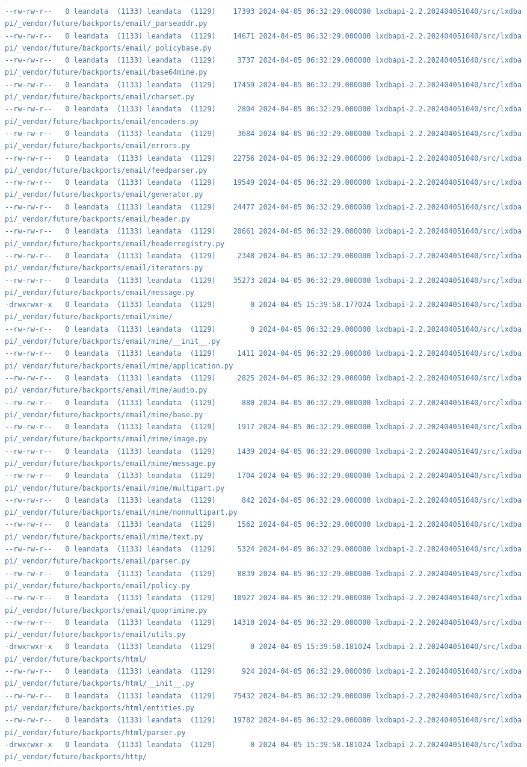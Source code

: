 ```diff
--rw-rw-r--   0 leandata  (1133) leandata  (1129)    17393 2024-04-05 06:32:29.000000 lxdbapi-2.2.202404051040/src/lxdbapi/_vendor/future/backports/email/_parseaddr.py
--rw-rw-r--   0 leandata  (1133) leandata  (1129)    14671 2024-04-05 06:32:29.000000 lxdbapi-2.2.202404051040/src/lxdbapi/_vendor/future/backports/email/_policybase.py
--rw-rw-r--   0 leandata  (1133) leandata  (1129)     3737 2024-04-05 06:32:29.000000 lxdbapi-2.2.202404051040/src/lxdbapi/_vendor/future/backports/email/base64mime.py
--rw-rw-r--   0 leandata  (1133) leandata  (1129)    17459 2024-04-05 06:32:29.000000 lxdbapi-2.2.202404051040/src/lxdbapi/_vendor/future/backports/email/charset.py
--rw-rw-r--   0 leandata  (1133) leandata  (1129)     2804 2024-04-05 06:32:29.000000 lxdbapi-2.2.202404051040/src/lxdbapi/_vendor/future/backports/email/encoders.py
--rw-rw-r--   0 leandata  (1133) leandata  (1129)     3684 2024-04-05 06:32:29.000000 lxdbapi-2.2.202404051040/src/lxdbapi/_vendor/future/backports/email/errors.py
--rw-rw-r--   0 leandata  (1133) leandata  (1129)    22756 2024-04-05 06:32:29.000000 lxdbapi-2.2.202404051040/src/lxdbapi/_vendor/future/backports/email/feedparser.py
--rw-rw-r--   0 leandata  (1133) leandata  (1129)    19549 2024-04-05 06:32:29.000000 lxdbapi-2.2.202404051040/src/lxdbapi/_vendor/future/backports/email/generator.py
--rw-rw-r--   0 leandata  (1133) leandata  (1129)    24477 2024-04-05 06:32:29.000000 lxdbapi-2.2.202404051040/src/lxdbapi/_vendor/future/backports/email/header.py
--rw-rw-r--   0 leandata  (1133) leandata  (1129)    20661 2024-04-05 06:32:29.000000 lxdbapi-2.2.202404051040/src/lxdbapi/_vendor/future/backports/email/headerregistry.py
--rw-rw-r--   0 leandata  (1133) leandata  (1129)     2348 2024-04-05 06:32:29.000000 lxdbapi-2.2.202404051040/src/lxdbapi/_vendor/future/backports/email/iterators.py
--rw-rw-r--   0 leandata  (1133) leandata  (1129)    35273 2024-04-05 06:32:29.000000 lxdbapi-2.2.202404051040/src/lxdbapi/_vendor/future/backports/email/message.py
-drwxrwxr-x   0 leandata  (1133) leandata  (1129)        0 2024-04-05 15:39:58.177024 lxdbapi-2.2.202404051040/src/lxdbapi/_vendor/future/backports/email/mime/
--rw-rw-r--   0 leandata  (1133) leandata  (1129)        0 2024-04-05 06:32:29.000000 lxdbapi-2.2.202404051040/src/lxdbapi/_vendor/future/backports/email/mime/__init__.py
--rw-rw-r--   0 leandata  (1133) leandata  (1129)     1411 2024-04-05 06:32:29.000000 lxdbapi-2.2.202404051040/src/lxdbapi/_vendor/future/backports/email/mime/application.py
--rw-rw-r--   0 leandata  (1133) leandata  (1129)     2825 2024-04-05 06:32:29.000000 lxdbapi-2.2.202404051040/src/lxdbapi/_vendor/future/backports/email/mime/audio.py
--rw-rw-r--   0 leandata  (1133) leandata  (1129)      880 2024-04-05 06:32:29.000000 lxdbapi-2.2.202404051040/src/lxdbapi/_vendor/future/backports/email/mime/base.py
--rw-rw-r--   0 leandata  (1133) leandata  (1129)     1917 2024-04-05 06:32:29.000000 lxdbapi-2.2.202404051040/src/lxdbapi/_vendor/future/backports/email/mime/image.py
--rw-rw-r--   0 leandata  (1133) leandata  (1129)     1439 2024-04-05 06:32:29.000000 lxdbapi-2.2.202404051040/src/lxdbapi/_vendor/future/backports/email/mime/message.py
--rw-rw-r--   0 leandata  (1133) leandata  (1129)     1704 2024-04-05 06:32:29.000000 lxdbapi-2.2.202404051040/src/lxdbapi/_vendor/future/backports/email/mime/multipart.py
--rw-rw-r--   0 leandata  (1133) leandata  (1129)      842 2024-04-05 06:32:29.000000 lxdbapi-2.2.202404051040/src/lxdbapi/_vendor/future/backports/email/mime/nonmultipart.py
--rw-rw-r--   0 leandata  (1133) leandata  (1129)     1562 2024-04-05 06:32:29.000000 lxdbapi-2.2.202404051040/src/lxdbapi/_vendor/future/backports/email/mime/text.py
--rw-rw-r--   0 leandata  (1133) leandata  (1129)     5324 2024-04-05 06:32:29.000000 lxdbapi-2.2.202404051040/src/lxdbapi/_vendor/future/backports/email/parser.py
--rw-rw-r--   0 leandata  (1133) leandata  (1129)     8839 2024-04-05 06:32:29.000000 lxdbapi-2.2.202404051040/src/lxdbapi/_vendor/future/backports/email/policy.py
--rw-rw-r--   0 leandata  (1133) leandata  (1129)    10927 2024-04-05 06:32:29.000000 lxdbapi-2.2.202404051040/src/lxdbapi/_vendor/future/backports/email/quoprimime.py
--rw-rw-r--   0 leandata  (1133) leandata  (1129)    14310 2024-04-05 06:32:29.000000 lxdbapi-2.2.202404051040/src/lxdbapi/_vendor/future/backports/email/utils.py
-drwxrwxr-x   0 leandata  (1133) leandata  (1129)        0 2024-04-05 15:39:58.181024 lxdbapi-2.2.202404051040/src/lxdbapi/_vendor/future/backports/html/
--rw-rw-r--   0 leandata  (1133) leandata  (1129)      924 2024-04-05 06:32:29.000000 lxdbapi-2.2.202404051040/src/lxdbapi/_vendor/future/backports/html/__init__.py
--rw-rw-r--   0 leandata  (1133) leandata  (1129)    75432 2024-04-05 06:32:29.000000 lxdbapi-2.2.202404051040/src/lxdbapi/_vendor/future/backports/html/entities.py
--rw-rw-r--   0 leandata  (1133) leandata  (1129)    19782 2024-04-05 06:32:29.000000 lxdbapi-2.2.202404051040/src/lxdbapi/_vendor/future/backports/html/parser.py
-drwxrwxr-x   0 leandata  (1133) leandata  (1129)        0 2024-04-05 15:39:58.181024 lxdbapi-2.2.202404051040/src/lxdbapi/_vendor/future/backports/http/
```